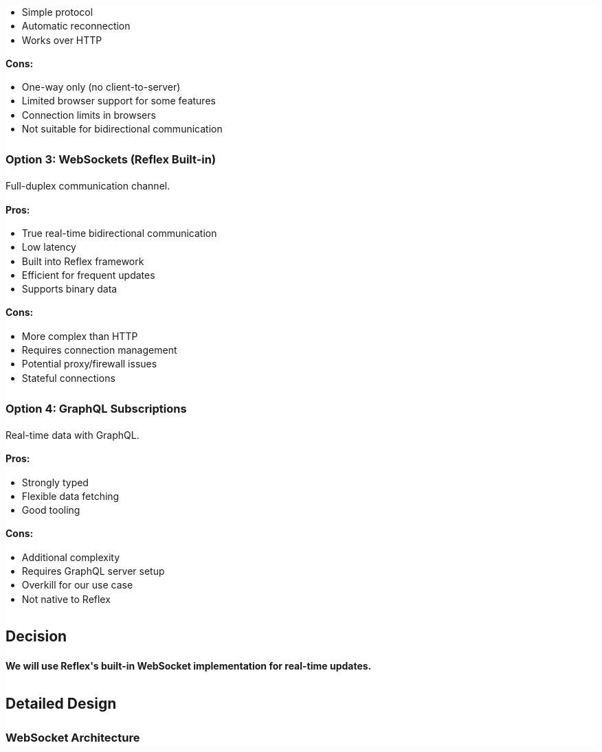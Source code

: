 - Simple protocol
- Automatic reconnection
- Works over HTTP

**Cons:**

- One-way only (no client-to-server)
- Limited browser support for some features
- Connection limits in browsers
- Not suitable for bidirectional communication

### Option 3: WebSockets (Reflex Built-in)

Full-duplex communication channel.

**Pros:**

- True real-time bidirectional communication
- Low latency
- Built into Reflex framework
- Efficient for frequent updates
- Supports binary data

**Cons:**

- More complex than HTTP
- Requires connection management
- Potential proxy/firewall issues
- Stateful connections

### Option 4: GraphQL Subscriptions

Real-time data with GraphQL.

**Pros:**

- Strongly typed
- Flexible data fetching
- Good tooling

**Cons:**

- Additional complexity
- Requires GraphQL server setup
- Overkill for our use case
- Not native to Reflex

## Decision

**We will use Reflex's built-in WebSocket implementation for real-time updates.**

## Detailed Design

### WebSocket Architecture

